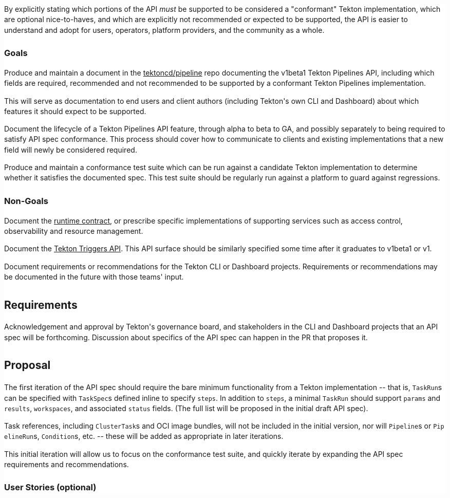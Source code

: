 By explicitly stating which portions of the API _must_ be supported to be considered a "conformant" Tekton implementation, which are optional nice-to-haves, and which are explicitly not recommended or expected to be supported, the API is easier to understand and adopt for users, operators, platform providers, and the community as a whole.

### Goals

Produce and maintain a document in the [tektoncd/pipeline](https://github.com/tektoncd/pipeline) repo documenting the v1beta1 Tekton Pipelines API, including which fields are required, recommended and not recommended to be supported by a conformant Tekton Pipelines implementation.

This will serve as documentation to end users and client authors (including Tekton's own CLI and Dashboard) about which features it should expect to be supported.

Document the lifecycle of a Tekton Pipelines API feature, through alpha to beta to GA, and possibly separately to being required to satisfy API spec conformance. This process should cover how to communicate to clients and existing implementations that a new field will newly be considered required.

Produce and maintain a conformance test suite which can be run against a candidate Tekton implementation to determine whether it satisfies the documented spec. This test suite should be regularly run against a platform to guard against regressions.

### Non-Goals

Document the [runtime contract](https://tekton.dev/docs/pipelines/container-contract/), or prescribe specific implementations of supporting services such as access control, observability and resource management.

Document the [Tekton Triggers API](https://github.com/tektoncd/pipeline). This API surface should be similarly specified some time after it graduates to v1beta1 or v1.

Document requirements or recommendations for the Tekton CLI or Dashboard projects. Requirements or recommendations may be documented in the future with those teams' input.

## Requirements

Acknowledgement and approval by Tekton's governance board, and stakeholders in the CLI and Dashboard projects that an API spec will be forthcoming. Discussion about specifics of the API spec can happen in the PR that proposes it.

## Proposal

The first iteration of the API spec should require the bare minimum functionality from a Tekton implementation -- that is, `TaskRun`s can be specified with `TaskSpec`s defined inline to specify `steps`. In addition to `steps`, a minimal `TaskRun` should support `params` and `results`, `workspaces`, and associated `status` fields. (The full list will be proposed in the initial draft API spec).

Task references, including `ClusterTask`s and OCI image bundles, will not be included in the initial version, nor will `Pipeline`s or `PipelineRun`s, `Condition`s, etc. -- these will be added as appropriate in later iterations.

This initial iteration will allow us to focus on the conformance test suite, and quickly iterate by expanding the API spec requirements and recommendations.

### User Stories (optional)

